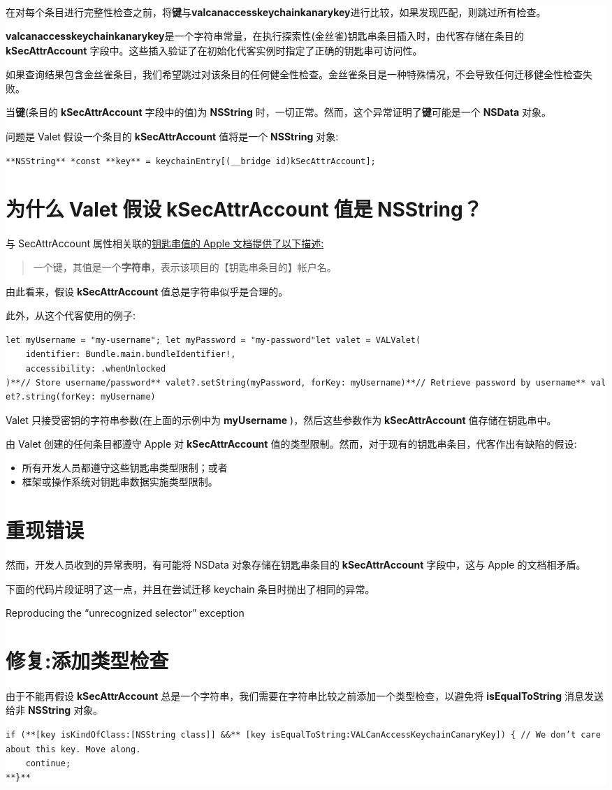 在对每个条目进行完整性检查之前，将**键**与**valcanaccesskeychainkanarykey**进行比较，如果发现匹配，则跳过所有检查。

**valcanaccesskeychainkanarykey**是一个字符串常量，在执行探索性(金丝雀)钥匙串条目插入时，由代客存储在条目的 **kSecAttrAccount** 字段中。这些插入验证了在初始化代客实例时指定了正确的钥匙串可访问性。

如果查询结果包含金丝雀条目，我们希望跳过对该条目的任何健全性检查。金丝雀条目是一种特殊情况，不会导致任何迁移健全性检查失败。

当**键**(条目的 **kSecAttrAccount** 字段中的值)为 **NSString** 时，一切正常。然而，这个异常证明了**键**可能是一个 **NSData** 对象。

问题是 Valet 假设一个条目的 **kSecAttrAccount** 值将是一个 **NSString** 对象:

```
**NSString** *const **key** = keychainEntry[(__bridge id)kSecAttrAccount];
```

# 为什么 Valet 假设 kSecAttrAccount 值是 NSString？

与 SecAttrAccount 属性相关联的[钥匙串值的 Apple 文档提供了以下描述:](https://developer.apple.com/documentation/security/ksecattraccount)

> 一个键，其值是一个**字符串**，表示该项目的【钥匙串条目的】帐户名。

由此看来，假设 **kSecAttrAccount** 值总是字符串似乎是合理的。

此外，从这个代客使用的例子:

```
let myUsername = "my-username"; let myPassword = "my-password"let valet = VALValet(
    identifier: Bundle.main.bundleIdentifier!, 
    accessibility: .whenUnlocked
)**// Store username/password** valet?.setString(myPassword, forKey: myUsername)**// Retrieve password by username** valet?.string(forKey: myUsername)
```

Valet 只接受密钥的字符串参数(在上面的示例中为 **myUsername** )，然后这些参数作为 **kSecAttrAccount** 值存储在钥匙串中。

由 Valet 创建的任何条目都遵守 Apple 对 **kSecAttrAccount** 值的类型限制。然而，对于现有的钥匙串条目，代客作出有缺陷的假设:

*   所有开发人员都遵守这些钥匙串类型限制；或者
*   框架或操作系统对钥匙串数据实施类型限制。

# 重现错误

然而，开发人员收到的异常表明，有可能将 NSData 对象存储在钥匙串条目的 **kSecAttrAccount** 字段中，这与 Apple 的文档相矛盾。

下面的代码片段证明了这一点，并且在尝试迁移 keychain 条目时抛出了相同的异常。

Reproducing the “unrecognized selector” exception

# 修复:添加类型检查

由于不能再假设 **kSecAttrAccount** 总是一个字符串，我们需要在字符串比较之前添加一个类型检查，以避免将 **isEqualToString** 消息发送给非 **NSString** 对象。

```
if (**[key isKindOfClass:[NSString class]] &&** [key isEqualToString:VALCanAccessKeychainCanaryKey]) { // We don’t care about this key. Move along.
    continue;
**}**
```

